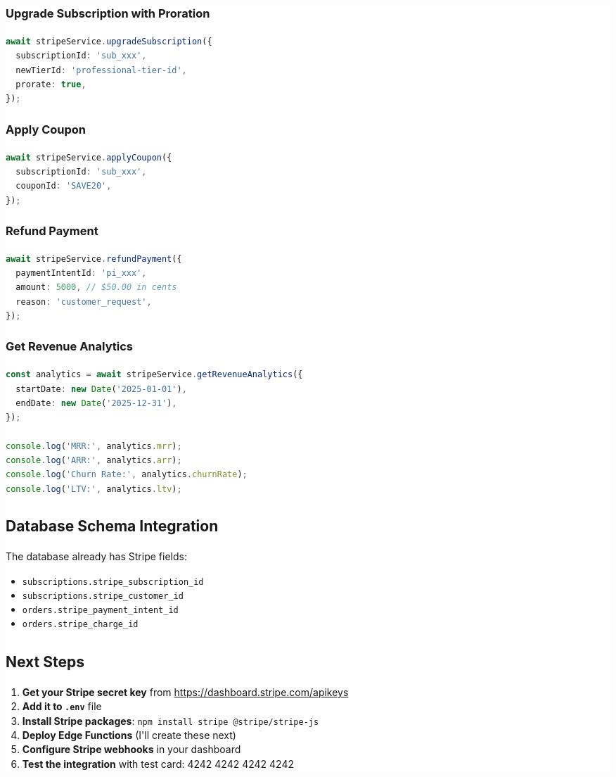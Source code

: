 ### Upgrade Subscription with Proration
```typescript
await stripeService.upgradeSubscription({
  subscriptionId: 'sub_xxx',
  newTierId: 'professional-tier-id',
  prorate: true,
});
```

### Apply Coupon
```typescript
await stripeService.applyCoupon({
  subscriptionId: 'sub_xxx',
  couponId: 'SAVE20',
});
```

### Refund Payment
```typescript
await stripeService.refundPayment({
  paymentIntentId: 'pi_xxx',
  amount: 5000, // $50.00 in cents
  reason: 'customer_request',
});
```

### Get Revenue Analytics
```typescript
const analytics = await stripeService.getRevenueAnalytics({
  startDate: new Date('2025-01-01'),
  endDate: new Date('2025-12-31'),
});

console.log('MRR:', analytics.mrr);
console.log('ARR:', analytics.arr);
console.log('Churn Rate:', analytics.churnRate);
console.log('LTV:', analytics.ltv);
```

## Database Schema Integration

The database already has Stripe fields:
- `subscriptions.stripe_subscription_id`
- `subscriptions.stripe_customer_id`
- `orders.stripe_payment_intent_id`
- `orders.stripe_charge_id`

## Next Steps

1. **Get your Stripe secret key** from https://dashboard.stripe.com/apikeys
2. **Add it to `.env`** file
3. **Install Stripe packages**: `npm install stripe @stripe/stripe-js`
4. **Deploy Edge Functions** (I'll create these next)
5. **Configure Stripe webhooks** in your dashboard
6. **Test the integration** with test card: 4242 4242 4242 4242
